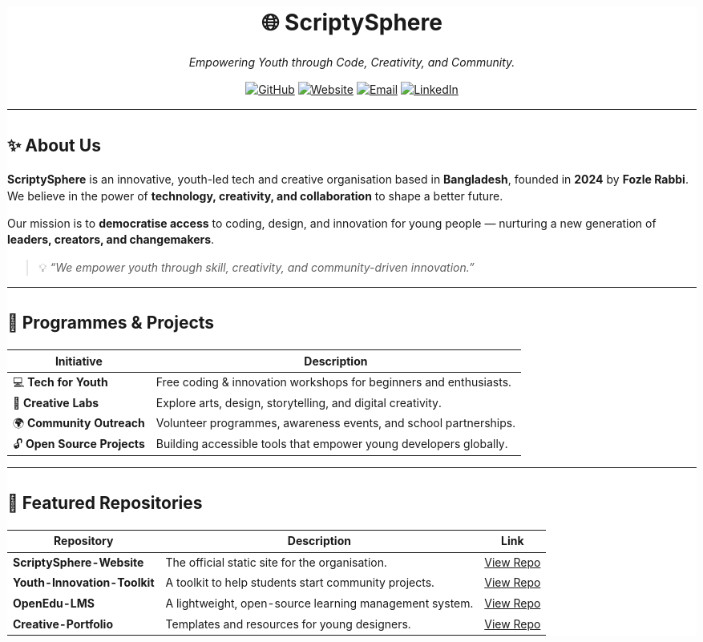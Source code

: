 



<h1 align="center">🌐 ScriptySphere</h1>

<p align="center">
  <em>Empowering Youth through Code, Creativity, and Community.</em>  
</p>

<p align="center">
  <a href="https://github.com/ScriptySphere"><img src="https://img.shields.io/badge/GitHub-Organisation-blue?logo=github" alt="GitHub"></a>
  <a href="https://www.scriptysphere.org"><img src="https://img.shields.io/badge/Website-scriptysphere.org-brightgreen?logo=google-chrome" alt="Website"></a>
  <a href="mailto:hello@scriptysphere.org"><img src="https://img.shields.io/badge/Email-hello@scriptysphere.org-red?logo=gmail" alt="Email"></a>
  <a href="https://www.linkedin.com/company/scriptysphere"><img src="https://img.shields.io/badge/LinkedIn-ScriptySphere-blue?logo=linkedin" alt="LinkedIn"></a>
</p>

---

## ✨ About Us

**ScriptySphere** is an innovative, youth-led tech and creative organisation based in **Bangladesh**, founded in **2024** by **Fozle Rabbi**.  
We believe in the power of **technology, creativity, and collaboration** to shape a better future.  

Our mission is to **democratise access** to coding, design, and innovation for young people — nurturing a new generation of **leaders, creators, and changemakers**.

> 💡 *“We empower youth through skill, creativity, and community-driven innovation.”*

---

## 🚀 Programmes & Projects

| Initiative | Description |
|-------------|-------------|
| 💻 **Tech for Youth** | Free coding & innovation workshops for beginners and enthusiasts. |
| 🎨 **Creative Labs** | Explore arts, design, storytelling, and digital creativity. |
| 🌍 **Community Outreach** | Volunteer programmes, awareness events, and school partnerships. |
| 🔓 **Open Source Projects** | Building accessible tools that empower young developers globally. |

---

## 🧩 Featured Repositories

| Repository | Description | Link |
|-------------|-------------|------|
| **ScriptySphere-Website** | The official static site for the organisation. | [View Repo](https://github.com/ScriptySphere/scriptysphere.org) |
| **Youth-Innovation-Toolkit** | A toolkit to help students start community projects. | [View Repo](https://github.com/ScriptySphere/Youth-Innovation-Toolkit) |
| **OpenEdu-LMS** | A lightweight, open-source learning management system. | [View Repo](https://github.com/ScriptySphere/OpenEdu-LMS) |
| **Creative-Portfolio** | Templates and resources for young designers. | [View Repo](https://github.com/ScriptySphere/Creative-Portfolio) |
